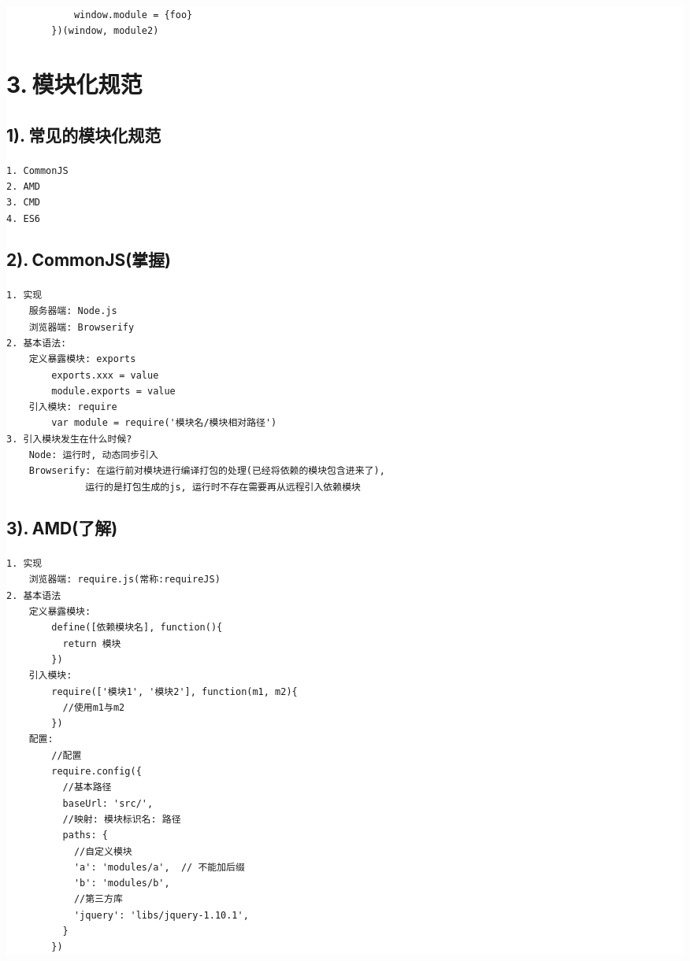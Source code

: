 				window.module = {foo}
			})(window, module2)

# 3. 模块化规范

## 1). 常见的模块化规范

	1. CommonJS
	2. AMD
	3. CMD
	4. ES6

## 2). CommonJS(掌握)

	1. 实现
		服务器端: Node.js
		浏览器端: Browserify
	2. 基本语法:
		定义暴露模块: exports
	        exports.xxx = value
	        module.exports = value
	  	引入模块: require
	    	var module = require('模块名/模块相对路径')
	3. 引入模块发生在什么时候?
		Node: 运行时, 动态同步引入
		Browserify: 在运行前对模块进行编译打包的处理(已经将依赖的模块包含进来了), 
	              运行的是打包生成的js, 运行时不存在需要再从远程引入依赖模块

## 3). AMD(了解)

	1. 实现
		浏览器端: require.js(常称:requireJS)
	2. 基本语法
		定义暴露模块: 
	        define([依赖模块名], function(){
	          return 模块
	        })
	    引入模块: 
	        require(['模块1', '模块2'], function(m1, m2){
	          //使用m1与m2
	        })
		配置: 
	        //配置
	        require.config({
	          //基本路径
	          baseUrl: 'src/',
	          //映射: 模块标识名: 路径
	          paths: {
	            //自定义模块
	            'a': 'modules/a',  // 不能加后缀
	            'b': 'modules/b',
	            //第三方库
	            'jquery': 'libs/jquery-1.10.1',
	          }
	        })
